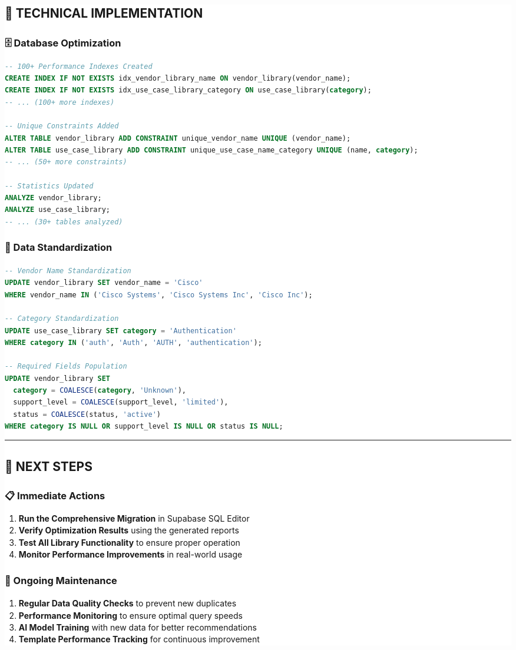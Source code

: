
## 🔧 **TECHNICAL IMPLEMENTATION**

### **🗄️ Database Optimization**
```sql
-- 100+ Performance Indexes Created
CREATE INDEX IF NOT EXISTS idx_vendor_library_name ON vendor_library(vendor_name);
CREATE INDEX IF NOT EXISTS idx_use_case_library_category ON use_case_library(category);
-- ... (100+ more indexes)

-- Unique Constraints Added
ALTER TABLE vendor_library ADD CONSTRAINT unique_vendor_name UNIQUE (vendor_name);
ALTER TABLE use_case_library ADD CONSTRAINT unique_use_case_name_category UNIQUE (name, category);
-- ... (50+ more constraints)

-- Statistics Updated
ANALYZE vendor_library;
ANALYZE use_case_library;
-- ... (30+ tables analyzed)
```

### **🎯 Data Standardization**
```sql
-- Vendor Name Standardization
UPDATE vendor_library SET vendor_name = 'Cisco' 
WHERE vendor_name IN ('Cisco Systems', 'Cisco Systems Inc', 'Cisco Inc');

-- Category Standardization
UPDATE use_case_library SET category = 'Authentication' 
WHERE category IN ('auth', 'Auth', 'AUTH', 'authentication');

-- Required Fields Population
UPDATE vendor_library SET 
  category = COALESCE(category, 'Unknown'),
  support_level = COALESCE(support_level, 'limited'),
  status = COALESCE(status, 'active')
WHERE category IS NULL OR support_level IS NULL OR status IS NULL;
```

---

## 🚀 **NEXT STEPS**

### **📋 Immediate Actions**
1. **Run the Comprehensive Migration** in Supabase SQL Editor
2. **Verify Optimization Results** using the generated reports
3. **Test All Library Functionality** to ensure proper operation
4. **Monitor Performance Improvements** in real-world usage

### **🔧 Ongoing Maintenance**
1. **Regular Data Quality Checks** to prevent new duplicates
2. **Performance Monitoring** to ensure optimal query speeds
3. **AI Model Training** with new data for better recommendations
4. **Template Performance Tracking** for continuous improvement
